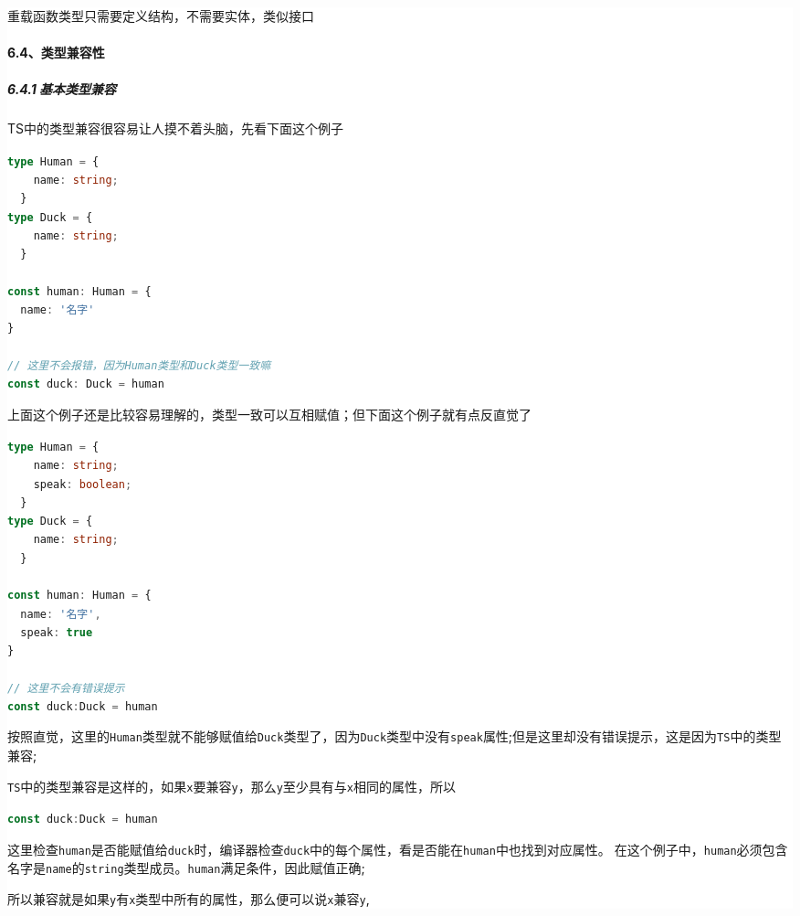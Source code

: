 重载函数类型只需要定义结构，不需要实体，类似接口

#### 6.4、类型兼容性

##### 6.4.1 基本类型兼容

TS中的类型兼容很容易让人摸不着头脑，先看下面这个例子

```typescript
type Human = {
    name: string;
  }
type Duck = {
    name: string;
  }

const human: Human = {
  name: '名字'
}

// 这里不会报错，因为Human类型和Duck类型一致嘛
const duck: Duck = human
```

上面这个例子还是比较容易理解的，类型一致可以互相赋值；但下面这个例子就有点反直觉了

```typescript
type Human = {
    name: string;
    speak: boolean;
  }
type Duck = {
    name: string;
  }

const human: Human = {
  name: '名字',
  speak: true
}

// 这里不会有错误提示
const duck:Duck = human
```

按照直觉，这里的`Human`类型就不能够赋值给`Duck`类型了，因为`Duck`类型中没有`speak`属性;但是这里却没有错误提示，这是因为`TS`中的类型兼容;

`TS`中的类型兼容是这样的，如果`x`要兼容`y`，那么`y`至少具有与`x`相同的属性，所以

```typescript
const duck:Duck = human
```

这里检查`human`是否能赋值给`duck`时，编译器检查`duck`中的每个属性，看是否能在`human`中也找到对应属性。 在这个例子中，`human`必须包含名字是`name`的`string`类型成员。`human`满足条件，因此赋值正确;

所以兼容就是如果`y`有`x`类型中所有的属性，那么便可以说`x`兼容`y`,
